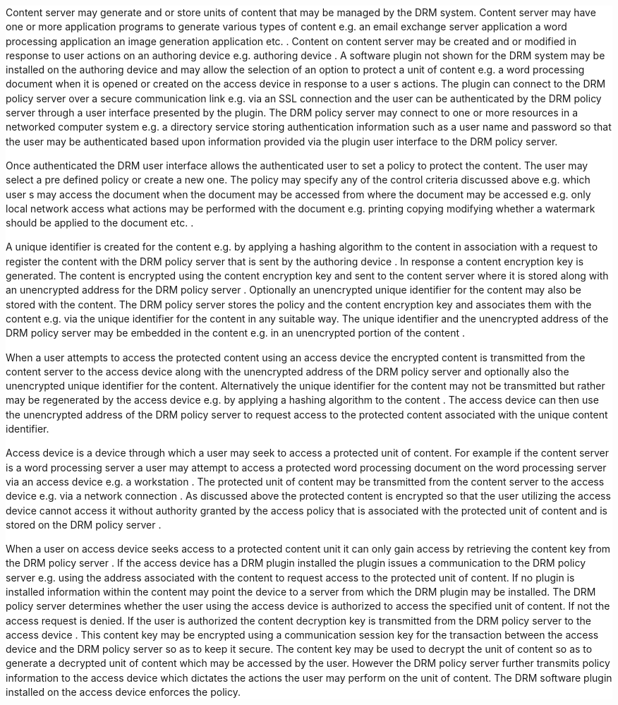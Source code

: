 Content server may generate and or store units of content that may be managed by the DRM system. Content server may have one or more application programs to generate various types of content e.g. an email exchange server application a word processing application an image generation application etc. . Content on content server may be created and or modified in response to user actions on an authoring device e.g. authoring device . A software plugin not shown for the DRM system may be installed on the authoring device and may allow the selection of an option to protect a unit of content e.g. a word processing document when it is opened or created on the access device in response to a user s actions. The plugin can connect to the DRM policy server over a secure communication link e.g. via an SSL connection and the user can be authenticated by the DRM policy server through a user interface presented by the plugin. The DRM policy server may connect to one or more resources in a networked computer system e.g. a directory service storing authentication information such as a user name and password so that the user may be authenticated based upon information provided via the plugin user interface to the DRM policy server.

Once authenticated the DRM user interface allows the authenticated user to set a policy to protect the content. The user may select a pre defined policy or create a new one. The policy may specify any of the control criteria discussed above e.g. which user s may access the document when the document may be accessed from where the document may be accessed e.g. only local network access what actions may be performed with the document e.g. printing copying modifying whether a watermark should be applied to the document etc. .

A unique identifier is created for the content e.g. by applying a hashing algorithm to the content in association with a request to register the content with the DRM policy server that is sent by the authoring device . In response a content encryption key is generated. The content is encrypted using the content encryption key and sent to the content server where it is stored along with an unencrypted address for the DRM policy server . Optionally an unencrypted unique identifier for the content may also be stored with the content. The DRM policy server stores the policy and the content encryption key and associates them with the content e.g. via the unique identifier for the content in any suitable way. The unique identifier and the unencrypted address of the DRM policy server may be embedded in the content e.g. in an unencrypted portion of the content .

When a user attempts to access the protected content using an access device the encrypted content is transmitted from the content server to the access device along with the unencrypted address of the DRM policy server and optionally also the unencrypted unique identifier for the content. Alternatively the unique identifier for the content may not be transmitted but rather may be regenerated by the access device e.g. by applying a hashing algorithm to the content . The access device can then use the unencrypted address of the DRM policy server to request access to the protected content associated with the unique content identifier.

Access device is a device through which a user may seek to access a protected unit of content. For example if the content server is a word processing server a user may attempt to access a protected word processing document on the word processing server via an access device e.g. a workstation . The protected unit of content may be transmitted from the content server to the access device e.g. via a network connection . As discussed above the protected content is encrypted so that the user utilizing the access device cannot access it without authority granted by the access policy that is associated with the protected unit of content and is stored on the DRM policy server .

When a user on access device seeks access to a protected content unit it can only gain access by retrieving the content key from the DRM policy server . If the access device has a DRM plugin installed the plugin issues a communication to the DRM policy server e.g. using the address associated with the content to request access to the protected unit of content. If no plugin is installed information within the content may point the device to a server from which the DRM plugin may be installed. The DRM policy server determines whether the user using the access device is authorized to access the specified unit of content. If not the access request is denied. If the user is authorized the content decryption key is transmitted from the DRM policy server to the access device . This content key may be encrypted using a communication session key for the transaction between the access device and the DRM policy server so as to keep it secure. The content key may be used to decrypt the unit of content so as to generate a decrypted unit of content which may be accessed by the user. However the DRM policy server further transmits policy information to the access device which dictates the actions the user may perform on the unit of content. The DRM software plugin installed on the access device enforces the policy.
